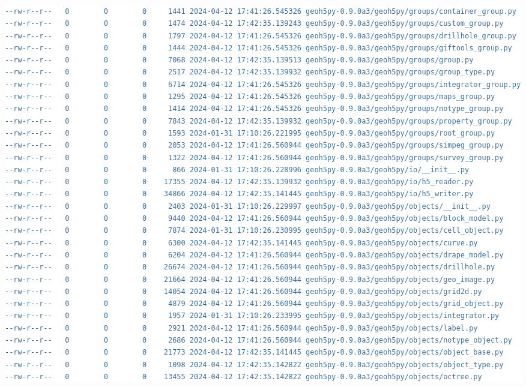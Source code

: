 ```diff
--rw-r--r--   0        0        0     1441 2024-04-12 17:41:26.545326 geoh5py-0.9.0a3/geoh5py/groups/container_group.py
--rw-r--r--   0        0        0     1474 2024-04-12 17:42:35.139243 geoh5py-0.9.0a3/geoh5py/groups/custom_group.py
--rw-r--r--   0        0        0     1797 2024-04-12 17:41:26.545326 geoh5py-0.9.0a3/geoh5py/groups/drillhole_group.py
--rw-r--r--   0        0        0     1444 2024-04-12 17:41:26.545326 geoh5py-0.9.0a3/geoh5py/groups/giftools_group.py
--rw-r--r--   0        0        0     7068 2024-04-12 17:42:35.139513 geoh5py-0.9.0a3/geoh5py/groups/group.py
--rw-r--r--   0        0        0     2517 2024-04-12 17:42:35.139932 geoh5py-0.9.0a3/geoh5py/groups/group_type.py
--rw-r--r--   0        0        0     6714 2024-04-12 17:41:26.545326 geoh5py-0.9.0a3/geoh5py/groups/integrator_group.py
--rw-r--r--   0        0        0     1295 2024-04-12 17:41:26.545326 geoh5py-0.9.0a3/geoh5py/groups/maps_group.py
--rw-r--r--   0        0        0     1414 2024-04-12 17:41:26.545326 geoh5py-0.9.0a3/geoh5py/groups/notype_group.py
--rw-r--r--   0        0        0     7843 2024-04-12 17:42:35.139932 geoh5py-0.9.0a3/geoh5py/groups/property_group.py
--rw-r--r--   0        0        0     1593 2024-01-31 17:10:26.221995 geoh5py-0.9.0a3/geoh5py/groups/root_group.py
--rw-r--r--   0        0        0     2053 2024-04-12 17:41:26.560944 geoh5py-0.9.0a3/geoh5py/groups/simpeg_group.py
--rw-r--r--   0        0        0     1322 2024-04-12 17:41:26.560944 geoh5py-0.9.0a3/geoh5py/groups/survey_group.py
--rw-r--r--   0        0        0      866 2024-01-31 17:10:26.228996 geoh5py-0.9.0a3/geoh5py/io/__init__.py
--rw-r--r--   0        0        0    17355 2024-04-12 17:42:35.139932 geoh5py-0.9.0a3/geoh5py/io/h5_reader.py
--rw-r--r--   0        0        0    34866 2024-04-12 17:42:35.141445 geoh5py-0.9.0a3/geoh5py/io/h5_writer.py
--rw-r--r--   0        0        0     2403 2024-01-31 17:10:26.229997 geoh5py-0.9.0a3/geoh5py/objects/__init__.py
--rw-r--r--   0        0        0     9440 2024-04-12 17:41:26.560944 geoh5py-0.9.0a3/geoh5py/objects/block_model.py
--rw-r--r--   0        0        0     7874 2024-01-31 17:10:26.230995 geoh5py-0.9.0a3/geoh5py/objects/cell_object.py
--rw-r--r--   0        0        0     6300 2024-04-12 17:42:35.141445 geoh5py-0.9.0a3/geoh5py/objects/curve.py
--rw-r--r--   0        0        0     6204 2024-04-12 17:41:26.560944 geoh5py-0.9.0a3/geoh5py/objects/drape_model.py
--rw-r--r--   0        0        0    26674 2024-04-12 17:41:26.560944 geoh5py-0.9.0a3/geoh5py/objects/drillhole.py
--rw-r--r--   0        0        0    21664 2024-04-12 17:41:26.560944 geoh5py-0.9.0a3/geoh5py/objects/geo_image.py
--rw-r--r--   0        0        0    14054 2024-04-12 17:41:26.560944 geoh5py-0.9.0a3/geoh5py/objects/grid2d.py
--rw-r--r--   0        0        0     4879 2024-04-12 17:41:26.560944 geoh5py-0.9.0a3/geoh5py/objects/grid_object.py
--rw-r--r--   0        0        0     1957 2024-01-31 17:10:26.233995 geoh5py-0.9.0a3/geoh5py/objects/integrator.py
--rw-r--r--   0        0        0     2921 2024-04-12 17:41:26.560944 geoh5py-0.9.0a3/geoh5py/objects/label.py
--rw-r--r--   0        0        0     2686 2024-04-12 17:41:26.560944 geoh5py-0.9.0a3/geoh5py/objects/notype_object.py
--rw-r--r--   0        0        0    21773 2024-04-12 17:42:35.141445 geoh5py-0.9.0a3/geoh5py/objects/object_base.py
--rw-r--r--   0        0        0     1098 2024-04-12 17:42:35.142822 geoh5py-0.9.0a3/geoh5py/objects/object_type.py
--rw-r--r--   0        0        0    13455 2024-04-12 17:42:35.142822 geoh5py-0.9.0a3/geoh5py/objects/octree.py
```
